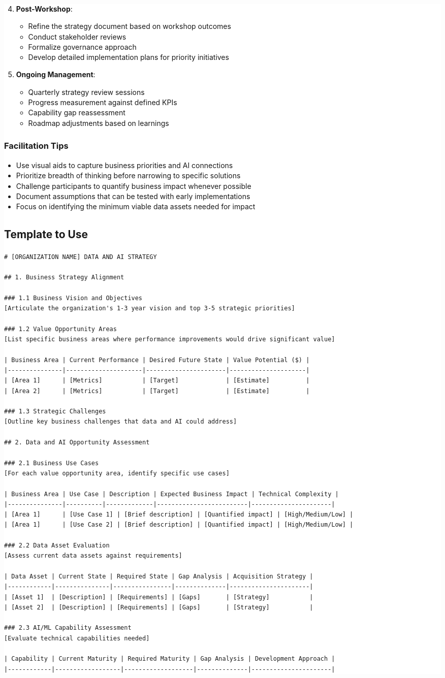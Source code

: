 4. **Post-Workshop**:
   - Refine the strategy document based on workshop outcomes
   - Conduct stakeholder reviews
   - Formalize governance approach
   - Develop detailed implementation plans for priority initiatives

5. **Ongoing Management**:
   - Quarterly strategy review sessions
   - Progress measurement against defined KPIs
   - Capability gap reassessment
   - Roadmap adjustments based on learnings

### Facilitation Tips

- Use visual aids to capture business priorities and AI connections
- Prioritize breadth of thinking before narrowing to specific solutions
- Challenge participants to quantify business impact whenever possible
- Document assumptions that can be tested with early implementations
- Focus on identifying the minimum viable data assets needed for impact

## Template to Use

```
# [ORGANIZATION NAME] DATA AND AI STRATEGY

## 1. Business Strategy Alignment

### 1.1 Business Vision and Objectives
[Articulate the organization's 1-3 year vision and top 3-5 strategic priorities]

### 1.2 Value Opportunity Areas
[List specific business areas where performance improvements would drive significant value]

| Business Area | Current Performance | Desired Future State | Value Potential ($) |
|---------------|---------------------|----------------------|---------------------|
| [Area 1]      | [Metrics]           | [Target]             | [Estimate]          |
| [Area 2]      | [Metrics]           | [Target]             | [Estimate]          |

### 1.3 Strategic Challenges
[Outline key business challenges that data and AI could address]

## 2. Data and AI Opportunity Assessment

### 2.1 Business Use Cases
[For each value opportunity area, identify specific use cases]

| Business Area | Use Case | Description | Expected Business Impact | Technical Complexity |
|---------------|----------|-------------|-------------------------|----------------------|
| [Area 1]      | [Use Case 1] | [Brief description] | [Quantified impact] | [High/Medium/Low] |
| [Area 1]      | [Use Case 2] | [Brief description] | [Quantified impact] | [High/Medium/Low] |

### 2.2 Data Asset Evaluation
[Assess current data assets against requirements]

| Data Asset | Current State | Required State | Gap Analysis | Acquisition Strategy |
|------------|---------------|----------------|--------------|----------------------|
| [Asset 1]  | [Description] | [Requirements] | [Gaps]       | [Strategy]           |
| [Asset 2]  | [Description] | [Requirements] | [Gaps]       | [Strategy]           |

### 2.3 AI/ML Capability Assessment
[Evaluate technical capabilities needed]

| Capability | Current Maturity | Required Maturity | Gap Analysis | Development Approach |
|------------|------------------|-------------------|--------------|----------------------|
```